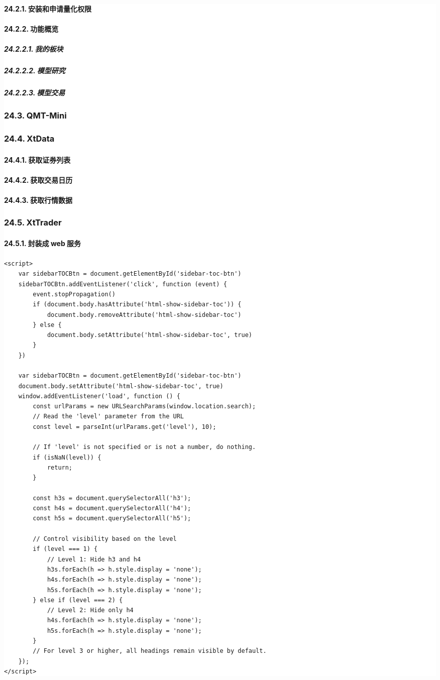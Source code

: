 #### 24.2.1. 安装和申请量化权限
#### 24.2.2. 功能概览
##### 24.2.2.1. 我的板块
##### 24.2.2.2. 模型研究
##### 24.2.2.3. 模型交易
### 24.3. QMT-Mini
### 24.4. XtData
#### 24.4.1. 获取证券列表
#### 24.4.2. 获取交易日历
#### 24.4.3. 获取行情数据
### 24.5. XtTrader
#### 24.5.1. 封装成 web 服务
  
    <script>
        var sidebarTOCBtn = document.getElementById('sidebar-toc-btn')
        sidebarTOCBtn.addEventListener('click', function (event) {
            event.stopPropagation()
            if (document.body.hasAttribute('html-show-sidebar-toc')) {
                document.body.removeAttribute('html-show-sidebar-toc')
            } else {
                document.body.setAttribute('html-show-sidebar-toc', true)
            }
        })

        var sidebarTOCBtn = document.getElementById('sidebar-toc-btn')
        document.body.setAttribute('html-show-sidebar-toc', true)
        window.addEventListener('load', function () {
            const urlParams = new URLSearchParams(window.location.search);
            // Read the 'level' parameter from the URL
            const level = parseInt(urlParams.get('level'), 10);

            // If 'level' is not specified or is not a number, do nothing.
            if (isNaN(level)) {
                return;
            }

            const h3s = document.querySelectorAll('h3');
            const h4s = document.querySelectorAll('h4');
            const h5s = document.querySelectorAll('h5');

            // Control visibility based on the level
            if (level === 1) {
                // Level 1: Hide h3 and h4
                h3s.forEach(h => h.style.display = 'none');
                h4s.forEach(h => h.style.display = 'none');
                h5s.forEach(h => h.style.display = 'none');
            } else if (level === 2) {
                // Level 2: Hide only h4
                h4s.forEach(h => h.style.display = 'none');
                h5s.forEach(h => h.style.display = 'none');
            }
            // For level 3 or higher, all headings remain visible by default.
        });
    </script>
